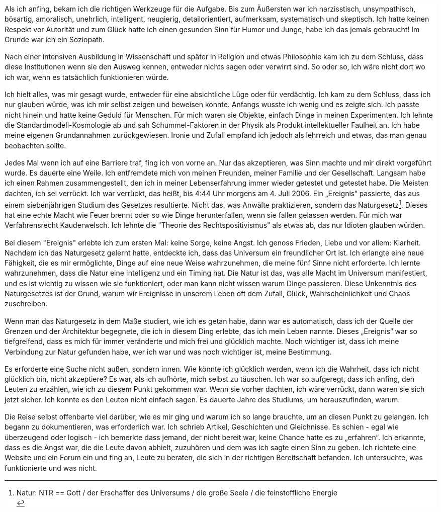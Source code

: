 Als ich anfing, bekam ich die richtigen Werkzeuge für die Aufgabe. Bis zum Äußersten war ich narzisstisch, unsympathisch, bösartig, amoralisch, unehrlich, intelligent, neugierig, detailorientiert, aufmerksam, systematisch und skeptisch. Ich hatte keinen Respekt vor Autorität und zum Glück hatte ich einen gesunden Sinn für Humor und Junge, habe ich das jemals gebraucht! Im Grunde war ich ein Soziopath.

Nach einer intensiven Ausbildung in Wissenschaft und später in Religion und etwas Philosophie kam ich zu dem Schluss, dass diese Institutionen wenn sie den Ausweg kennen, entweder nichts sagen oder verwirrt sind. So oder so, ich wäre nicht dort wo ich war, wenn es tatsächlich funktionieren würde.

Ich hielt alles, was mir gesagt wurde, entweder für eine absichtliche Lüge oder für verdächtig. Ich kam zu dem Schluss, dass ich nur glauben würde, was ich mir selbst zeigen und beweisen konnte. Anfangs wusste ich wenig und es zeigte sich. Ich passte nicht hinein und hatte keine Geduld für Menschen. Für mich waren sie Objekte, einfach  Dinge in meinen Experimenten. Ich lehnte die Standardmodell-Kosmologie ab und sah Schummel-Faktoren in der Physik als Produkt intellektueller Faulheit an. Ich habe meine eigenen Grundannahmen zurückgewiesen. Ironie und Zufall empfand ich jedoch als lehrreich und etwas, das man genau beobachten sollte.

Jedes Mal wenn ich auf eine Barriere traf, fing ich von vorne an. Nur das akzeptieren, was Sinn machte und mir direkt vorgeführt wurde. Es dauerte eine Weile. Ich entfremdete mich von meinen Freunden, meiner Familie und der Gesellschaft. Langsam habe ich einen Rahmen zusammengestellt, den ich in meiner Lebenserfahrung immer wieder getestet und getestet habe. Die Meisten dachten, ich sei verrückt. Ich war verrückt, das heißt, bis 4:44 Uhr morgens am 4. Juli 2006. Ein „Ereignis“ passierte, das aus einem siebenjährigen Studium des Gesetzes resultierte. Nicht das, was Anwälte praktizieren, sondern das Naturgesetz[^2]. Dieses hat eine echte Macht wie Feuer brennt oder so wie  Dinge herunterfallen, wenn sie fallen gelassen werden. Für mich war Verfahrensrecht Kauderwelsch. Ich lehnte die "Theorie des Rechtspositivismus" als etwas ab, das nur Idioten glauben würden.

Bei diesem "Ereignis" erlebte ich zum ersten Mal: ​​keine Sorge, keine Angst. Ich genoss Frieden, Liebe und vor allem: Klarheit. Nachdem ich das Naturgesetz gelernt hatte, entdeckte ich, dass das Universum ein freundlicher Ort ist. Ich erlangte eine neue Fähigkeit, die es mir ermöglichte, Dinge auf eine neue Weise wahrzunehmen, die meine fünf Sinne nicht erforderte. Ich lernte wahrzunehmen, dass die Natur eine Intelligenz und ein Timing hat. Die Natur ist das, was alle Macht im Universum manifestiert, und es ist wichtig zu wissen wie sie funktioniert, oder man kann nicht wissen warum Dinge passieren. Diese Unkenntnis des Naturgesetzes ist der Grund, warum wir Ereignisse in unserem Leben oft dem Zufall, Glück, Wahrscheinlichkeit und Chaos zuschreiben.

Wenn man das Naturgesetz in dem Maße studiert, wie ich es getan habe, dann war es automatisch, dass ich der Quelle der Grenzen und der Architektur begegnete, die ich in diesem Ding erlebte, das ich mein Leben nannte. Dieses „Ereignis“ war so tiefgreifend, dass es mich für immer veränderte und mich frei und glücklich machte. Noch wichtiger ist, dass ich meine Verbindung zur Natur gefunden habe, wer ich war und was noch wichtiger ist, meine Bestimmung.

Es erforderte eine Suche nicht außen, sondern innen. Wie könnte ich glücklich werden, wenn ich die Wahrheit, dass ich nicht glücklich bin, nicht akzeptiere? Es war, als ich aufhörte, mich selbst zu täuschen. Ich war so aufgeregt, dass ich anfing, den Leuten zu erzählen, wie ich zu diesem Punkt gekommen war. Wenn sie vorher dachten, ich wäre verrückt, dann waren sie sich jetzt sicher. Ich konnte es den Leuten nicht einfach sagen. Es dauerte Jahre des Studiums, um herauszufinden, warum.


Die Reise selbst offenbarte viel darüber, wie es mir ging und warum ich so lange brauchte, um an diesen Punkt zu gelangen. Ich begann zu dokumentieren, was erforderlich war. Ich schrieb Artikel, Geschichten und Gleichnisse. Es schien - egal wie überzeugend oder logisch -  ich bemerkte dass jemand, der nicht bereit war, keine Chance hatte es zu „erfahren“. Ich erkannte, dass es die Angst war, die die Leute davon abhielt, zuzuhören und dem was ich sagte einen Sinn zu geben. Ich richtete eine Website und ein Forum ein und fing an, Leute zu beraten, die sich in der richtigen Bereitschaft befanden. Ich untersuchte, was funktionierte und was nicht.


[^1]:	rechtmäßig:  Recht == Wille zu einer Aktion die keinem beseelten Wesen schadet.  	<br/>
[^2]:	Natur:	NTR == Gott  / der Erschaffer des Universums / die große Seele / die feinstoffliche Energie <br/>
[^3]:	Naturgesetz / Gottes Gesetz / Natural Law / Menschenverstand / Common Law  <br/>
